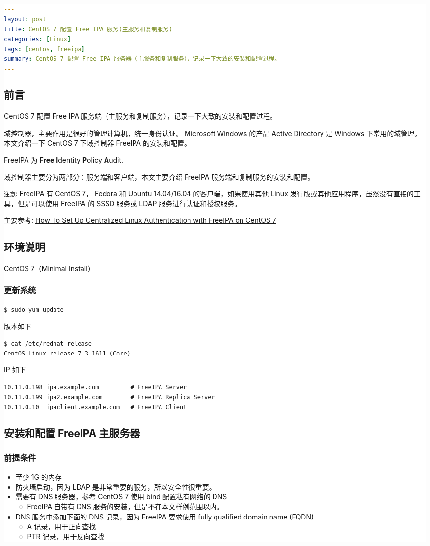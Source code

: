 ```yaml
---
layout: post
title: CentOS 7 配置 Free IPA 服务(主服务和复制服务)
categories: [Linux]
tags: [centos, freeipa]
summary: CentOS 7 配置 Free IPA 服务器（主服务和复制服务），记录一下大致的安装和配置过程。
---
```

## 前言

CentOS 7 配置 Free IPA 服务端（主服务和复制服务），记录一下大致的安装和配置过程。

域控制器，主要作用是很好的管理计算机，统一身份认证。 Microsoft Windows 的产品 Active Directory 是 Windows 下常用的域管理。本文介绍一下 CentOS 7 下域控制器 FreeIPA 的安装和配置。

FreeIPA 为 **Free** **I**dentity **P**olicy **A**udit.

域控制器主要分为两部分：服务端和客户端，本文主要介绍 FreeIPA 服务端和复制服务的安装和配置。

`注意`: FreeIPA 有 CentOS 7， Fedora 和 Ubuntu 14.04/16.04 的客户端，如果使用其他 Linux 发行版或其他应用程序，虽然没有直接的工具，但是可以使用 FreeIPA 的 SSSD 服务或 LDAP 服务进行认证和授权服务。

主要参考: [How To Set Up Centralized Linux Authentication with FreeIPA on CentOS 7][1]

## 环境说明
CentOS 7（Minimal Install）

### 更新系统

	$ sudo yum update

版本如下

	$ cat /etc/redhat-release
	CentOS Linux release 7.3.1611 (Core)

IP 如下 
	
	10.11.0.198 ipa.example.com         # FreeIPA Server
	10.11.0.199 ipa2.example.com        # FreeIPA Replica Server
	10.11.0.10  ipaclient.example.com   # FreeIPA Client

## 安装和配置 FreeIPA 主服务器
### 前提条件
- 至少 1G 的内存
- 防火墙启动，因为 LDAP 是非常重要的服务，所以安全性很重要。
- 需要有 DNS 服务器，参考 [CentOS 7 使用 bind 配置私有网络的 DNS][2]
	- FreeIPA 自带有 DNS 服务的安装，但是不在本文样例范围以内。
- DNS 服务中添加下面的 DNS 记录，因为 FreeIPA 要求使用 fully qualified domain name (FQDN)
	- A 记录，用于正向查找
	- PTR 记录，用于反向查找


[1]: https://www.digitalocean.com/community/tutorials/how-to-set-up-centralized-linux-authentication-with-freeipa-on-centos-7
[2]: http://qizhanming.com/blog/2017/05/27/how-to-configure-bind-as-a-private-network-dns-server-on-centos-7